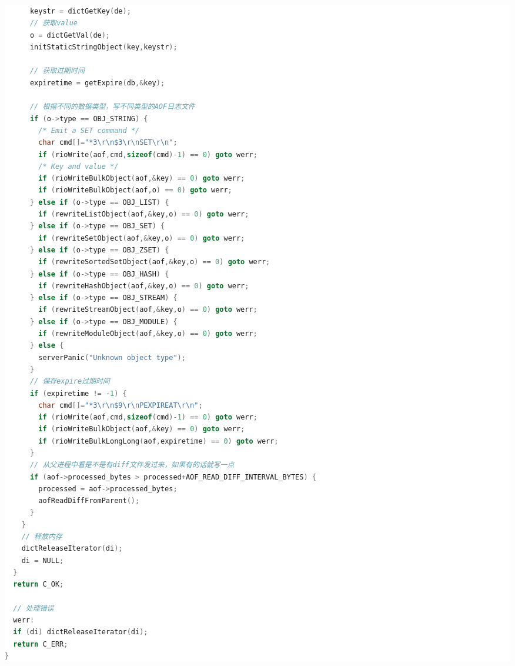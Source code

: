 ```c
      keystr = dictGetKey(de);
      // 获取value
      o = dictGetVal(de);
      initStaticStringObject(key,keystr);

      // 获取过期时间
      expiretime = getExpire(db,&key);

      // 根据不同的数据类型，写不同类型的AOF日志文件
      if (o->type == OBJ_STRING) {
        /* Emit a SET command */
        char cmd[]="*3\r\n$3\r\nSET\r\n";
        if (rioWrite(aof,cmd,sizeof(cmd)-1) == 0) goto werr;
        /* Key and value */
        if (rioWriteBulkObject(aof,&key) == 0) goto werr;
        if (rioWriteBulkObject(aof,o) == 0) goto werr;
      } else if (o->type == OBJ_LIST) {
        if (rewriteListObject(aof,&key,o) == 0) goto werr;
      } else if (o->type == OBJ_SET) {
        if (rewriteSetObject(aof,&key,o) == 0) goto werr;
      } else if (o->type == OBJ_ZSET) {
        if (rewriteSortedSetObject(aof,&key,o) == 0) goto werr;
      } else if (o->type == OBJ_HASH) {
        if (rewriteHashObject(aof,&key,o) == 0) goto werr;
      } else if (o->type == OBJ_STREAM) {
        if (rewriteStreamObject(aof,&key,o) == 0) goto werr;
      } else if (o->type == OBJ_MODULE) {
        if (rewriteModuleObject(aof,&key,o) == 0) goto werr;
      } else {
        serverPanic("Unknown object type");
      }
      // 保存expire过期时间
      if (expiretime != -1) {
        char cmd[]="*3\r\n$9\r\nPEXPIREAT\r\n";
        if (rioWrite(aof,cmd,sizeof(cmd)-1) == 0) goto werr;
        if (rioWriteBulkObject(aof,&key) == 0) goto werr;
        if (rioWriteBulkLongLong(aof,expiretime) == 0) goto werr;
      }
      // 从父进程中看是不是有diff文件发过来，如果有的话就写一点
      if (aof->processed_bytes > processed+AOF_READ_DIFF_INTERVAL_BYTES) {
        processed = aof->processed_bytes;
        aofReadDiffFromParent();
      }
    }
    // 释放内存
    dictReleaseIterator(di);
    di = NULL;
  }
  return C_OK;

  // 处理错误
  werr:
  if (di) dictReleaseIterator(di);
  return C_ERR;
}
```

